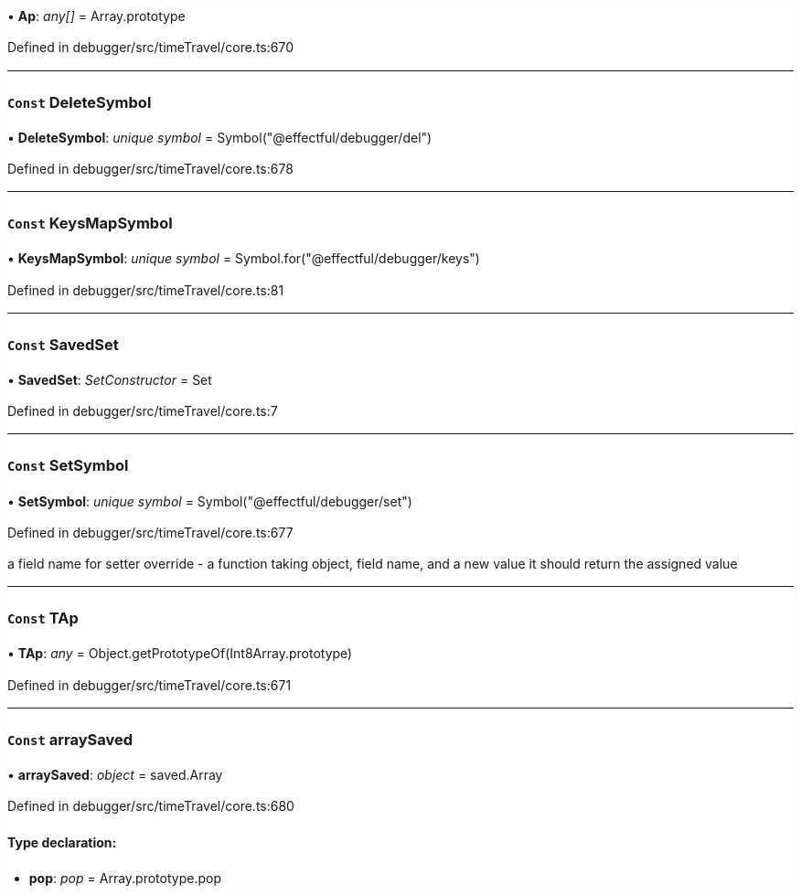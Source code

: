 • **Ap**: *any[]* = Array.prototype

Defined in debugger/src/timeTravel/core.ts:670

___

### `Const` DeleteSymbol

• **DeleteSymbol**: *unique symbol* = Symbol("@effectful/debugger/del")

Defined in debugger/src/timeTravel/core.ts:678

___

### `Const` KeysMapSymbol

• **KeysMapSymbol**: *unique symbol* = Symbol.for("@effectful/debugger/keys")

Defined in debugger/src/timeTravel/core.ts:81

___

### `Const` SavedSet

• **SavedSet**: *SetConstructor* = Set

Defined in debugger/src/timeTravel/core.ts:7

___

### `Const` SetSymbol

• **SetSymbol**: *unique symbol* = Symbol("@effectful/debugger/set")

Defined in debugger/src/timeTravel/core.ts:677

a field name for setter override - a function taking object, field name, and a new value
it should return the assigned value

___

### `Const` TAp

• **TAp**: *any* = Object.getPrototypeOf(Int8Array.prototype)

Defined in debugger/src/timeTravel/core.ts:671

___

### `Const` arraySaved

• **arraySaved**: *object* = saved.Array

Defined in debugger/src/timeTravel/core.ts:680

#### Type declaration:

* **pop**: *pop* = Array.prototype.pop
